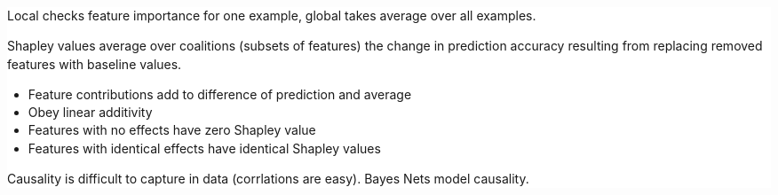 Local checks feature importance for one example, global takes average 
over all examples.

Shapley values average over coalitions (subsets of features) the 
change in prediction accuracy resulting from replacing removed 
features with baseline values.
  * Feature contributions add to difference of prediction and 
  average
  * Obey linear additivity
  * Features with no effects have zero Shapley value
  * Features with identical effects have identical Shapley values

Causality is difficult to capture in data (corrlations are easy). Bayes 
Nets model causality.
